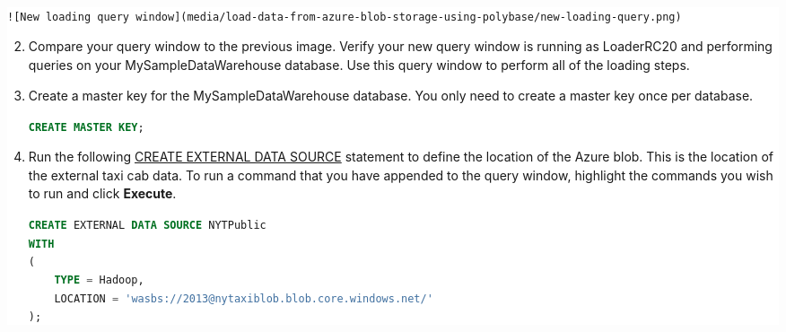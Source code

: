     ![New loading query window](media/load-data-from-azure-blob-storage-using-polybase/new-loading-query.png)

2. Compare your query window to the previous image.  Verify your new query window is running as LoaderRC20 and performing queries on your MySampleDataWarehouse database. Use this query window to perform all of the loading steps.

3. Create a master key for the MySampleDataWarehouse database. You only need to create a master key once per database. 

    ```sql
    CREATE MASTER KEY;
    ```

4. Run the following [CREATE EXTERNAL DATA SOURCE](/sql/t-sql/statements/create-external-data-source-transact-sql) statement to define the location of the Azure blob. This is the location of the external taxi cab data.  To run a command that you have appended to the query window, highlight the commands you wish to run and click **Execute**.

    ```sql
    CREATE EXTERNAL DATA SOURCE NYTPublic
    WITH
    (
        TYPE = Hadoop,
        LOCATION = 'wasbs://2013@nytaxiblob.blob.core.windows.net/'
    );
    ```

